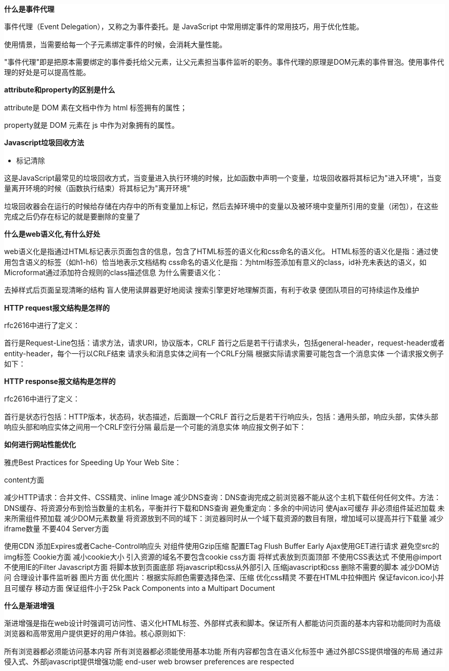 **什么是事件代理**

事件代理（Event Delegation），又称之为事件委托。是 JavaScript 中常用绑定事件的常用技巧，用于优化性能。

使用情景，当需要给每一个子元素绑定事件的时候，会消耗大量性能。

"事件代理"即是把原本需要绑定的事件委托给父元素，让父元素担当事件监听的职务。事件代理的原理是DOM元素的事件冒泡。使用事件代理的好处是可以提高性能。

**attribute和property的区别是什么**

attribute是 DOM 素在文档中作为 html 标签拥有的属性；

property就是 DOM 元素在 js 中作为对象拥有的属性。

**Javascript垃圾回收方法**

- 标记清除

这是JavaScript最常见的垃圾回收方式，当变量进入执行环境的时候，比如函数中声明一个变量，垃圾回收器将其标记为"进入环境"，当变量离开环境的时候（函数执行结束）将其标记为"离开环境"

垃圾回收器会在运行的时候给存储在内存中的所有变量加上标记，然后去掉环境中的变量以及被环境中变量所引用的变量（闭包），在这些完成之后仍存在标记的就是要删除的变量了

**什么是web语义化,有什么好处**

web语义化是指通过HTML标记表示页面包含的信息，包含了HTML标签的语义化和css命名的语义化。 HTML标签的语义化是指：通过使用包含语义的标签（如h1-h6）恰当地表示文档结构 css命名的语义化是指：为html标签添加有意义的class，id补充未表达的语义，如Microformat通过添加符合规则的class描述信息 为什么需要语义化：

去掉样式后页面呈现清晰的结构 盲人使用读屏器更好地阅读 搜索引擎更好地理解页面，有利于收录 便团队项目的可持续运作及维护

**HTTP request报文结构是怎样的**

rfc2616中进行了定义：

首行是Request-Line包括：请求方法，请求URI，协议版本，CRLF 首行之后是若干行请求头，包括general-header，request-header或者entity-header，每个一行以CRLF结束 请求头和消息实体之间有一个CRLF分隔 根据实际请求需要可能包含一个消息实体 一个请求报文例子如下：

**HTTP response报文结构是怎样的**

rfc2616中进行了定义：

首行是状态行包括：HTTP版本，状态码，状态描述，后面跟一个CRLF 首行之后是若干行响应头，包括：通用头部，响应头部，实体头部 响应头部和响应实体之间用一个CRLF空行分隔 最后是一个可能的消息实体 响应报文例子如下：

**如何进行网站性能优化**

雅虎Best Practices for Speeding Up Your Web Site：

content方面

减少HTTP请求：合并文件、CSS精灵、inline Image 减少DNS查询：DNS查询完成之前浏览器不能从这个主机下载任何任何文件。方法：DNS缓存、将资源分布到恰当数量的主机名，平衡并行下载和DNS查询 避免重定向：多余的中间访问 使Ajax可缓存 非必须组件延迟加载 未来所需组件预加载 减少DOM元素数量 将资源放到不同的域下：浏览器同时从一个域下载资源的数目有限，增加域可以提高并行下载量 减少iframe数量 不要404 Server方面

使用CDN 添加Expires或者Cache-Control响应头 对组件使用Gzip压缩 配置ETag Flush Buffer Early Ajax使用GET进行请求 避免空src的img标签 Cookie方面 减小cookie大小 引入资源的域名不要包含cookie css方面 将样式表放到页面顶部 不使用CSS表达式 不使用@import 不使用IE的Filter Javascript方面 将脚本放到页面底部 将javascript和css从外部引入 压缩javascript和css 删除不需要的脚本 减少DOM访问 合理设计事件监听器 图片方面 优化图片：根据实际颜色需要选择色深、压缩 优化css精灵 不要在HTML中拉伸图片 保证favicon.ico小并且可缓存 移动方面 保证组件小于25k Pack Components into a Multipart Document

**什么是渐进增强**

渐进增强是指在web设计时强调可访问性、语义化HTML标签、外部样式表和脚本。保证所有人都能访问页面的基本内容和功能同时为高级浏览器和高带宽用户提供更好的用户体验。核心原则如下:

所有浏览器都必须能访问基本内容 所有浏览器都必须能使用基本功能 所有内容都包含在语义化标签中 通过外部CSS提供增强的布局 通过非侵入式、外部javascript提供增强功能 end-user web browser preferences are respected

